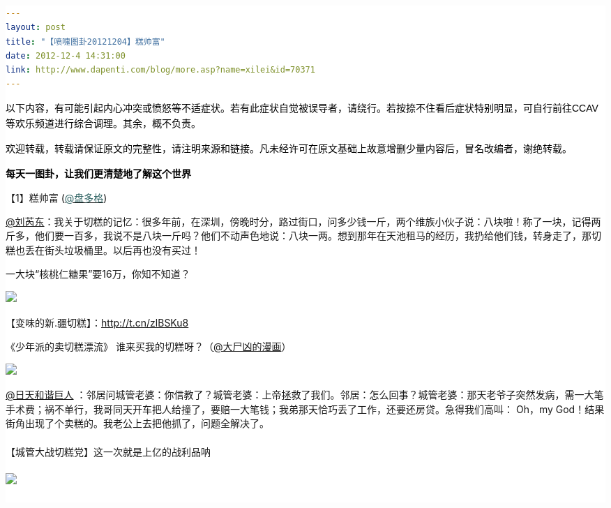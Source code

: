 ```yaml
---
layout: post
title: "【喷嚏图卦20121204】糕帅富"
date: 2012-12-4 14:31:00
link: http://www.dapenti.com/blog/more.asp?name=xilei&id=70371
---
```


<div class="oblog_text" align="left">
<p style="WIDOWS: 2; TEXT-TRANSFORM: none; BACKGROUND-COLOR: rgb(255,255,255); TEXT-INDENT: 0px; FONT: 14px/22px Verdana, tahoma, Arial, Helvetica, sans-serif; WHITE-SPACE: normal; ORPHANS: 2; LETTER-SPACING: normal; COLOR: rgb(0,0,0)">以下内容，有可能引起内心冲突或愤怒等不适症状。若有此症状自觉被误导者，请绕行。若按捺不住看后症状特别明显，可自行前往CCAV等欢乐频道进行综合调理。其余，概不负责。<a></a></p>
<p style="WIDOWS: 2; TEXT-TRANSFORM: none; BACKGROUND-COLOR: rgb(255,255,255); TEXT-INDENT: 0px; FONT: 14px/22px Verdana, tahoma, Arial, Helvetica, sans-serif; WHITE-SPACE: normal; ORPHANS: 2; LETTER-SPACING: normal; COLOR: rgb(0,0,0)">欢迎转载，转载请保证原文的完整性，请注明来源和链接。凡未经许可在原文基础上故意增删少量内容后，冒名改编者，谢绝转载。</p>
<p style="WIDOWS: 2; TEXT-TRANSFORM: none; BACKGROUND-COLOR: rgb(255,255,255); TEXT-INDENT: 0px; FONT: 14px/22px Verdana, tahoma, Arial, Helvetica, sans-serif; WHITE-SPACE: normal; ORPHANS: 2; LETTER-SPACING: normal; COLOR: rgb(0,0,0)"><strong>每天一图卦，让我们更清楚地了解这个世界</strong> </p>
<p>【1】糕帅富 (<a class="WB_name S_func3" title="盘多格" href="http://weibo.com/fakeluv" usercard="id=1826342802" node-type="feed_list_originNick" nick><font color="#336666">@盘多格</font></a>)</p>
<div class="WB_info">
<a class="WB_name S_func3" title="刘芮东" href="http://weibo.com/reymon" name="%E5%88%98%E8%8A%AE%E4%B8%9C" usercard="id=1415636805" nick- node-type="feed_list_originNick">@刘芮东</a>：我关于切糕的记忆：很多年前，在深圳，傍晚时分，路过街口，问多少钱一斤，两个维族小伙子说：八块啦！称了一块，记得两斤多，他们要一百多，我说不是八块一斤吗？他们不动声色地说：八块一两。想到那年在天池租马的经历，我扔给他们钱，转身走了，那切糕也丢在街头垃圾桶里。以后再也没有买过！</div>
<p>一大块“核桃仁糖果”要16万，你知不知道？</p>
<p><img style="BORDER-BOTTOM-COLOR: #000000; BORDER-TOP-COLOR: #000000; BORDER-RIGHT-COLOR: #000000; BORDER-LEFT-COLOR: #000000" border="0" src="http://ptimg.org:88/dapenti/CsJp2prZ/IcwbR.jpg"></p>
<p>【变味的新.疆切糕】：<a title="http://t.cn/zlBSKu8" href="http://t.cn/zlBSKu8" type="feed_list_media_video" target="_blank" action-data="title=%E2%80%9C%E5%8F%98%
20%E5%91%B3%E2%80%9D%20%E7%9A%84%20%E5%88%87%20%E7%B3%
95&amp;short_url=http://t.cn/zlBSKu8&amp;full_url=http%3A%2F%
2Fmy.tv.sohu.com%2Fu%2Fvw%
2F33128906&amp;metadata" action->http://t.cn/zlBSKu8<span class="W_ico16 
icon_sw_movie" title="视频"></span></a></p>
<p>
<object width="height=506"><param name="movie" value="http://share.vrs.sohu.com/my/v.swf&amp;topBar=1&amp;id=33128906
&amp;autoplay=false">
<param name="allowFullScreen" value="true">
<param name="allowscriptaccess" value="always">
<param name="wmode" value="Transparent">
<embed width="640" height="506" wmode="Transparent" allowfullscreen="true" allowscriptaccess="always" quality="high" src="http://share.vrs.sohu.com/my/v.swf&amp;topBar=1&amp;id=33128906&amp;autoplay=%0D%0Afalse" type="application/x-shockwave-flash"></embed></object></p>
<div class="WB_info">
<p>《少年派的卖切糕漂流》 谁来买我的切糕呀？（<a class="WB_name 
S_func3" title="大尸凶的漫画" href="http://weibo.com/1987987811" type="feed_list_originNick" usercard="id=1987987811" nick-name="大尸凶的漫画" node->@大尸凶的漫画</a>）</p>
<p><img style="BORDER-BOTTOM-COLOR: #000000; BORDER-TOP-COLOR: #000000; BORDER-RIGHT-COLOR: #000000; BORDER-LEFT-COLOR: #000000" border="0" src="http://ptimg.org:88/dapenti/CsPGV585/4UtdQ.jpg"></p>
</div>
<div class="WB_info">
<a class="WB_name S_func3" title="日天和谐巨人" href="http://weibo.com/1829876060" usercard="id=1829876060" node-type="feed_list_originNick" nick-name="日天和谐巨人">@日天和谐巨人</a> ：邻居问城管老婆：你信教了？城管老婆：上帝拯救了我们。邻居：怎么回事？城管老婆：那天老爷子突然发病，需一大笔手术费；祸不单行，我哥同天开车把人给撞了，要赔一大笔钱；我弟那天恰巧丢了工作，还要还房贷。急得我们高叫： Oh，my God！结果街角出现了个卖糕的。我老公上去把他抓了，问题全解决了。 </div>
<div class="WB_info">&#160;</div>
<div class="WB_info">【城管大战切糕党】这一次就是上亿的战利品呐</div>
<div class="WB_info">&#160;</div>
<div class="WB_info"><img style="BORDER-BOTTOM-COLOR: #000000; BORDER-RIGHT-COLOR: #000000; BORDER-LEFT-COLOR: #000000; BORDER-: #000000" border="0" src="http://ptimg.org:88/dapenti/CswBSPGT/CYBnw.jpg"></div>
<div class="WB_info">&#160;</div>